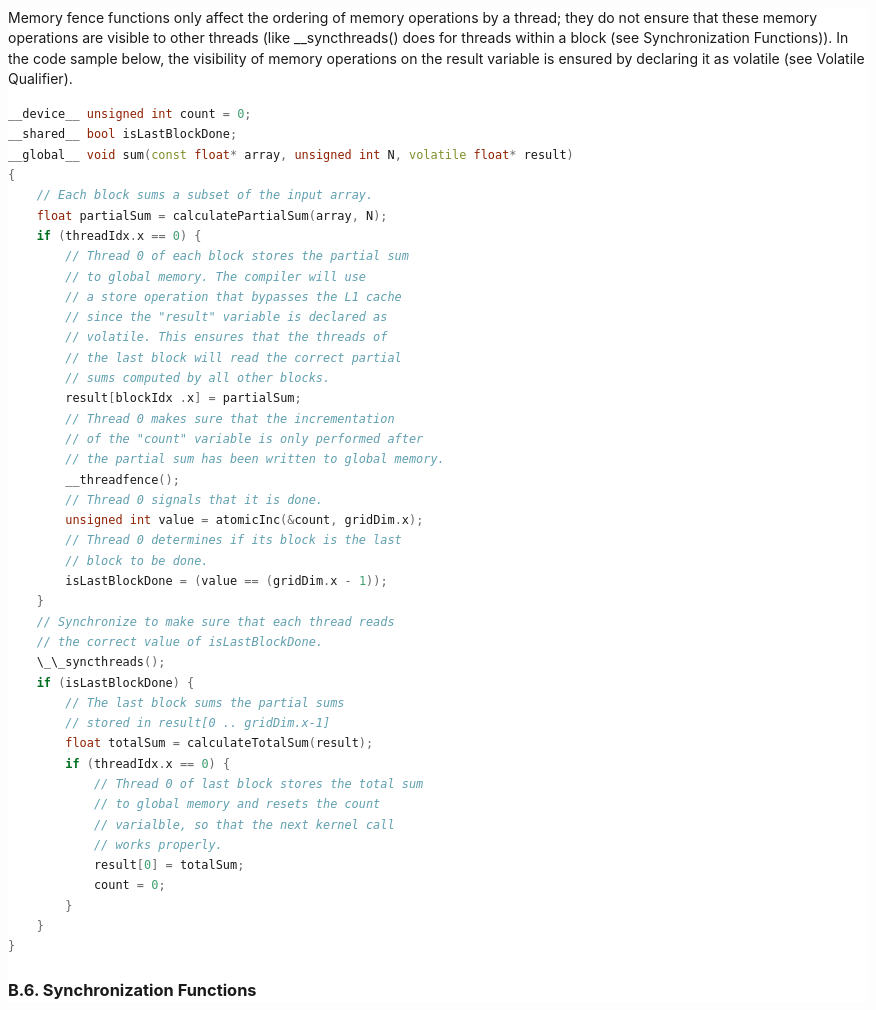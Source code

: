   Memory fence functions only affect the ordering of memory operations by a thread; they do not ensure that these memory operations are visible to other threads (like \_\_syncthreads() does for threads within a block (see Synchronization Functions)). In the code sample below, the visibility of memory operations on the result variable is ensured by declaring it as volatile (see Volatile Qualifier).  

```c++
__device__ unsigned int count = 0; 
__shared__ bool isLastBlockDone; 
__global__ void sum(const float* array, unsigned int N, volatile float* result) 
{ 
    // Each block sums a subset of the input array. 
    float partialSum = calculatePartialSum(array, N);  
    if (threadIdx.x == 0) {  
        // Thread 0 of each block stores the partial sum 
        // to global memory. The compiler will use 
        // a store operation that bypasses the L1 cache 
        // since the "result" variable is declared as 
        // volatile. This ensures that the threads of 
        // the last block will read the correct partial 
        // sums computed by all other blocks. 
        result[blockIdx .x] = partialSum;  
        // Thread 0 makes sure that the incrementation 
        // of the "count" variable is only performed after 
        // the partial sum has been written to global memory. 
        __threadfence();  
        // Thread 0 signals that it is done. 
        unsigned int value = atomicInc(&count, gridDim.x);   
        // Thread 0 determines if its block is the last 
        // block to be done. 
        isLastBlockDone = (value == (gridDim.x - 1)); 
    }  
    // Synchronize to make sure that each thread reads 
    // the correct value of isLastBlockDone. 
    \_\_syncthreads();  
    if (isLastBlockDone) {  
        // The last block sums the partial sums 
        // stored in result[0 .. gridDim.x-1] 
        float totalSum = calculateTotalSum(result);  
        if (threadIdx.x == 0) {  
            // Thread 0 of last block stores the total sum 
            // to global memory and resets the count
            // varialble, so that the next kernel call 
            // works properly. 
            result[0] = totalSum; 
            count = 0; 
        } 
    } 
} 
```



### B.6. Synchronization Functions  

